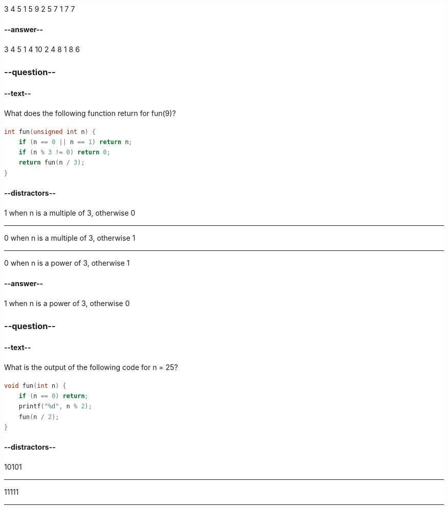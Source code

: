 3 4 5 1 5 9 2 5 7 1 7 7

#### --answer--

3 4 5 1 4 10 2 4 8 1 8 6

### --question--

#### --text--

What does the following function return for fun(9)?
```C++
int fun(unsigned int n) {
    if (n == 0 || n == 1) return n;
    if (n % 3 != 0) return 0;
    return fun(n / 3);
}
```
#### --distractors--

1 when n is a multiple of 3, otherwise 0


---

0 when n is a multiple of 3, otherwise 1

---

0 when n is a power of 3, otherwise 1

#### --answer--

1 when n is a power of 3, otherwise 0

### --question--

#### --text--

What is the output of the following code for n = 25?
```C++
void fun(int n) {
    if (n == 0) return;
    printf("%d", n % 2);
    fun(n / 2);
}
```
#### --distractors--

10101

---

11111

---

